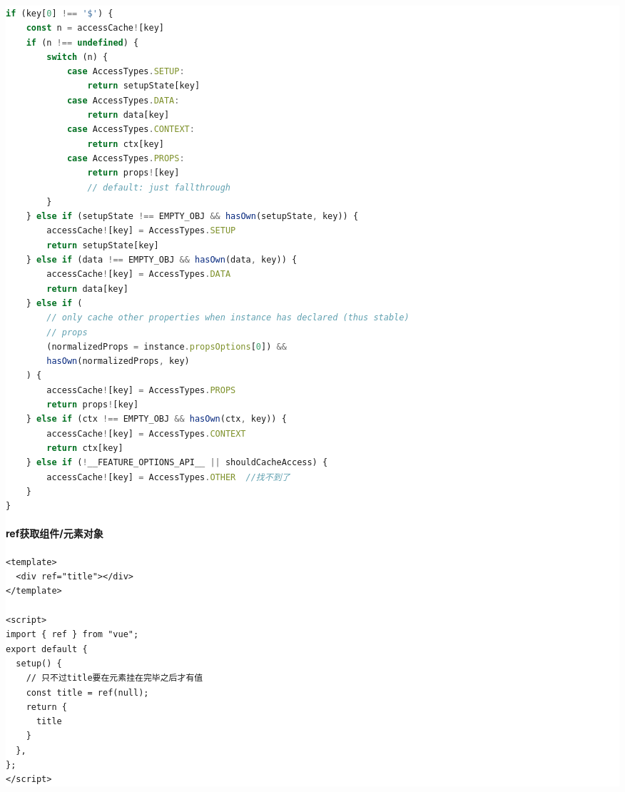 ```js
if (key[0] !== '$') {
    const n = accessCache![key]
    if (n !== undefined) {
        switch (n) {
            case AccessTypes.SETUP:
                return setupState[key]
            case AccessTypes.DATA:
                return data[key]
            case AccessTypes.CONTEXT:
                return ctx[key]
            case AccessTypes.PROPS:
                return props![key]
                // default: just fallthrough
        }
    } else if (setupState !== EMPTY_OBJ && hasOwn(setupState, key)) {
        accessCache![key] = AccessTypes.SETUP
        return setupState[key]
    } else if (data !== EMPTY_OBJ && hasOwn(data, key)) {
        accessCache![key] = AccessTypes.DATA
        return data[key]
    } else if (
        // only cache other properties when instance has declared (thus stable)
        // props
        (normalizedProps = instance.propsOptions[0]) &&
        hasOwn(normalizedProps, key)
    ) {
        accessCache![key] = AccessTypes.PROPS
        return props![key]
    } else if (ctx !== EMPTY_OBJ && hasOwn(ctx, key)) {
        accessCache![key] = AccessTypes.CONTEXT
        return ctx[key]
    } else if (!__FEATURE_OPTIONS_API__ || shouldCacheAccess) {
        accessCache![key] = AccessTypes.OTHER  //找不到了
    }
}
```



#### ref获取组件/元素对象

```vue
<template>
  <div ref="title"></div>
</template>

<script>
import { ref } from "vue";
export default {
  setup() {
    // 只不过title要在元素挂在完毕之后才有值
    const title = ref(null);
    return {
      title
    }
  },
};
</script>
```
